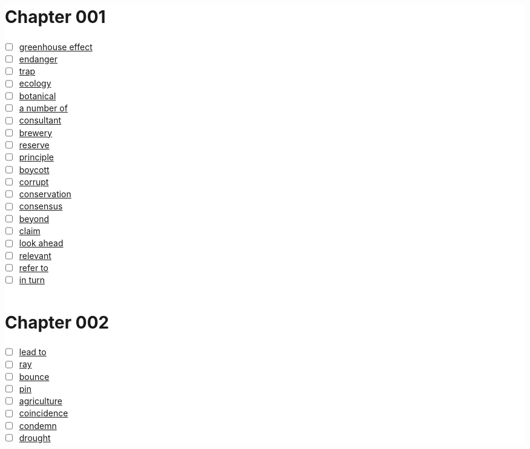 
# Chapter 001

- [ ] [greenhouse effect](https://github.com/Tdahuyou/yuque-public/blob/qwerty-learner-tools/dict/BeiShiGaoZhong_8/greenhouse%20effect.md)
- [ ] [endanger](https://github.com/Tdahuyou/yuque-public/blob/qwerty-learner-tools/dict/BeiShiGaoZhong_8/endanger.md)
- [ ] [trap](https://github.com/Tdahuyou/yuque-public/blob/qwerty-learner-tools/dict/BeiShiGaoZhong_8/trap.md)
- [ ] [ecology](https://github.com/Tdahuyou/yuque-public/blob/qwerty-learner-tools/dict/BeiShiGaoZhong_8/ecology.md)
- [ ] [botanical](https://github.com/Tdahuyou/yuque-public/blob/qwerty-learner-tools/dict/BeiShiGaoZhong_8/botanical.md)
- [ ] [a number of](https://github.com/Tdahuyou/yuque-public/blob/qwerty-learner-tools/dict/BeiShiGaoZhong_8/a%20number%20of.md)
- [ ] [consultant](https://github.com/Tdahuyou/yuque-public/blob/qwerty-learner-tools/dict/BeiShiGaoZhong_8/consultant.md)
- [ ] [brewery](https://github.com/Tdahuyou/yuque-public/blob/qwerty-learner-tools/dict/BeiShiGaoZhong_8/brewery.md)
- [ ] [reserve](https://github.com/Tdahuyou/yuque-public/blob/qwerty-learner-tools/dict/BeiShiGaoZhong_8/reserve.md)
- [ ] [principle](https://github.com/Tdahuyou/yuque-public/blob/qwerty-learner-tools/dict/BeiShiGaoZhong_8/principle.md)
- [ ] [boycott](https://github.com/Tdahuyou/yuque-public/blob/qwerty-learner-tools/dict/BeiShiGaoZhong_8/boycott.md)
- [ ] [corrupt](https://github.com/Tdahuyou/yuque-public/blob/qwerty-learner-tools/dict/BeiShiGaoZhong_8/corrupt.md)
- [ ] [conservation](https://github.com/Tdahuyou/yuque-public/blob/qwerty-learner-tools/dict/BeiShiGaoZhong_8/conservation.md)
- [ ] [consensus](https://github.com/Tdahuyou/yuque-public/blob/qwerty-learner-tools/dict/BeiShiGaoZhong_8/consensus.md)
- [ ] [beyond](https://github.com/Tdahuyou/yuque-public/blob/qwerty-learner-tools/dict/BeiShiGaoZhong_8/beyond.md)
- [ ] [claim](https://github.com/Tdahuyou/yuque-public/blob/qwerty-learner-tools/dict/BeiShiGaoZhong_8/claim.md)
- [ ] [look ahead](https://github.com/Tdahuyou/yuque-public/blob/qwerty-learner-tools/dict/BeiShiGaoZhong_8/look%20ahead.md)
- [ ] [relevant](https://github.com/Tdahuyou/yuque-public/blob/qwerty-learner-tools/dict/BeiShiGaoZhong_8/relevant.md)
- [ ] [refer to](https://github.com/Tdahuyou/yuque-public/blob/qwerty-learner-tools/dict/BeiShiGaoZhong_8/refer%20to.md)
- [ ] [in turn](https://github.com/Tdahuyou/yuque-public/blob/qwerty-learner-tools/dict/BeiShiGaoZhong_8/in%20turn.md)

# Chapter 002

- [ ] [lead to](https://github.com/Tdahuyou/yuque-public/blob/qwerty-learner-tools/dict/BeiShiGaoZhong_8/lead%20to.md)
- [ ] [ray](https://github.com/Tdahuyou/yuque-public/blob/qwerty-learner-tools/dict/BeiShiGaoZhong_8/ray.md)
- [ ] [bounce](https://github.com/Tdahuyou/yuque-public/blob/qwerty-learner-tools/dict/BeiShiGaoZhong_8/bounce.md)
- [ ] [pin](https://github.com/Tdahuyou/yuque-public/blob/qwerty-learner-tools/dict/BeiShiGaoZhong_8/pin.md)
- [ ] [agriculture](https://github.com/Tdahuyou/yuque-public/blob/qwerty-learner-tools/dict/BeiShiGaoZhong_8/agriculture.md)
- [ ] [coincidence](https://github.com/Tdahuyou/yuque-public/blob/qwerty-learner-tools/dict/BeiShiGaoZhong_8/coincidence.md)
- [ ] [condemn](https://github.com/Tdahuyou/yuque-public/blob/qwerty-learner-tools/dict/BeiShiGaoZhong_8/condemn.md)
- [ ] [drought](https://github.com/Tdahuyou/yuque-public/blob/qwerty-learner-tools/dict/BeiShiGaoZhong_8/drought.md)